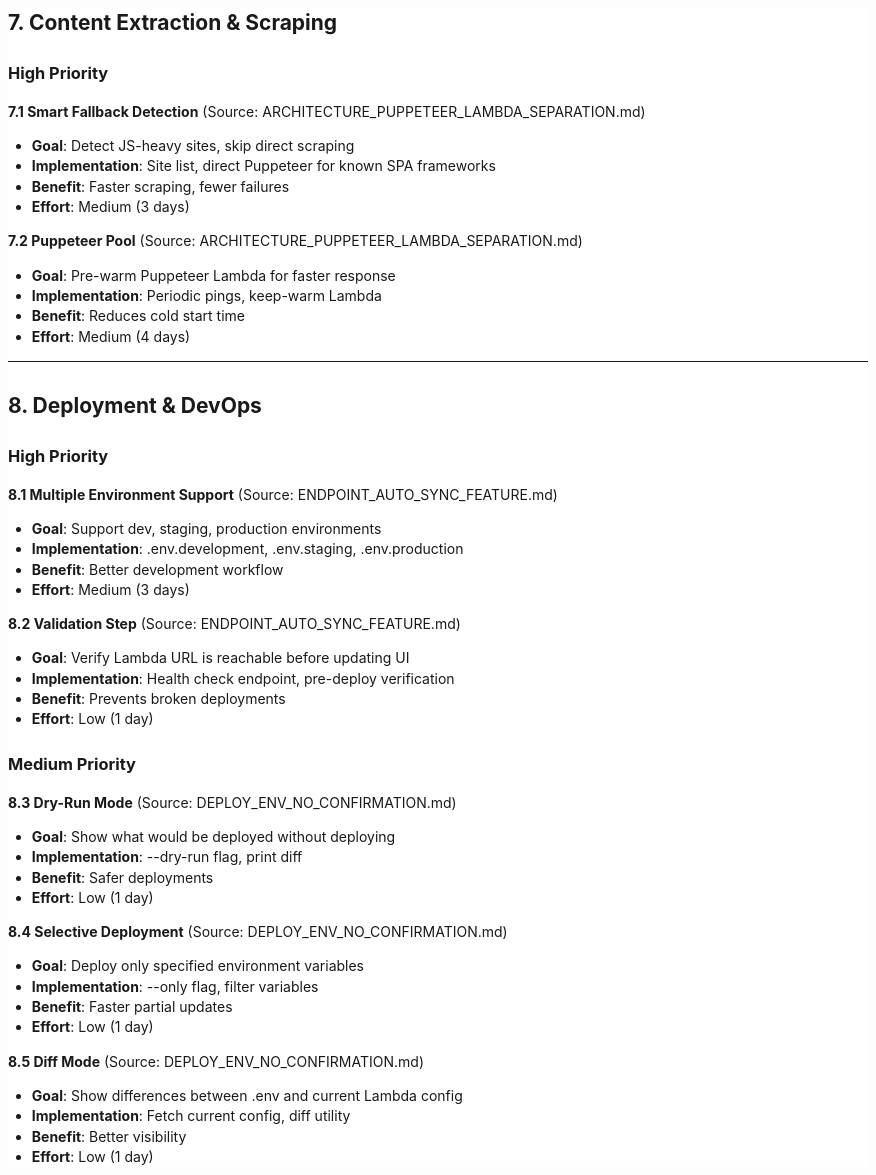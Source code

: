 
## 7. Content Extraction & Scraping

### High Priority

**7.1 Smart Fallback Detection** (Source: ARCHITECTURE_PUPPETEER_LAMBDA_SEPARATION.md)
- **Goal**: Detect JS-heavy sites, skip direct scraping
- **Implementation**: Site list, direct Puppeteer for known SPA frameworks
- **Benefit**: Faster scraping, fewer failures
- **Effort**: Medium (3 days)

**7.2 Puppeteer Pool** (Source: ARCHITECTURE_PUPPETEER_LAMBDA_SEPARATION.md)
- **Goal**: Pre-warm Puppeteer Lambda for faster response
- **Implementation**: Periodic pings, keep-warm Lambda
- **Benefit**: Reduces cold start time
- **Effort**: Medium (4 days)

---

## 8. Deployment & DevOps

### High Priority

**8.1 Multiple Environment Support** (Source: ENDPOINT_AUTO_SYNC_FEATURE.md)
- **Goal**: Support dev, staging, production environments
- **Implementation**: .env.development, .env.staging, .env.production
- **Benefit**: Better development workflow
- **Effort**: Medium (3 days)

**8.2 Validation Step** (Source: ENDPOINT_AUTO_SYNC_FEATURE.md)
- **Goal**: Verify Lambda URL is reachable before updating UI
- **Implementation**: Health check endpoint, pre-deploy verification
- **Benefit**: Prevents broken deployments
- **Effort**: Low (1 day)

### Medium Priority

**8.3 Dry-Run Mode** (Source: DEPLOY_ENV_NO_CONFIRMATION.md)
- **Goal**: Show what would be deployed without deploying
- **Implementation**: --dry-run flag, print diff
- **Benefit**: Safer deployments
- **Effort**: Low (1 day)

**8.4 Selective Deployment** (Source: DEPLOY_ENV_NO_CONFIRMATION.md)
- **Goal**: Deploy only specified environment variables
- **Implementation**: --only flag, filter variables
- **Benefit**: Faster partial updates
- **Effort**: Low (1 day)

**8.5 Diff Mode** (Source: DEPLOY_ENV_NO_CONFIRMATION.md)
- **Goal**: Show differences between .env and current Lambda config
- **Implementation**: Fetch current config, diff utility
- **Benefit**: Better visibility
- **Effort**: Low (1 day)
